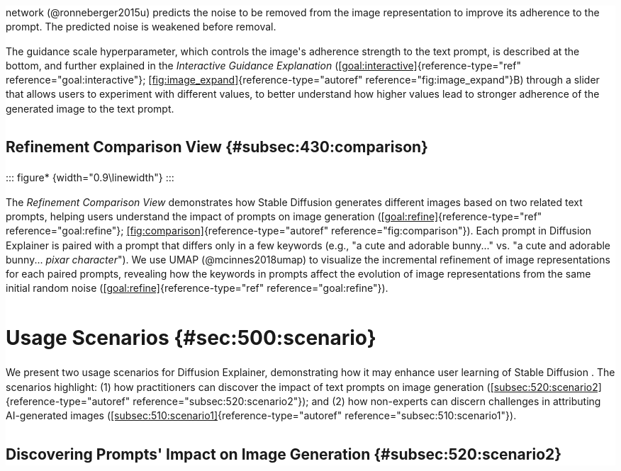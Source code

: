 network (@ronneberger2015u) predicts the noise to be removed from the
image representation to improve its adherence to the prompt. The
predicted noise is weakened before removal.

The guidance scale hyperparameter, which controls the image's adherence
strength to the text prompt, is described at the bottom, and further
explained in the _Interactive Guidance Explanation_
([\[goal:interactive\]](#goal:interactive){reference-type="ref"
reference="goal:interactive"};
[\[fig:image_expand\]](#fig:image_expand){reference-type="autoref"
reference="fig:image_expand"}B) through a slider that allows users to
experiment with different values, to better understand how higher values
lead to stronger adherence of the generated image to the text prompt.

## Refinement Comparison View {#subsec:430:comparison}

::: figure\*
![image](figures/comparison.pdf){width="0.9\\linewidth"}
:::

The _Refinement Comparison View_ demonstrates how Stable Diffusion
generates different images based on two related text prompts, helping
users understand the impact of prompts on image generation
([\[goal:refine\]](#goal:refine){reference-type="ref"
reference="goal:refine"};
[\[fig:comparison\]](#fig:comparison){reference-type="autoref"
reference="fig:comparison"}). Each prompt in Diffusion Explainer is
paired with a prompt that differs only in a few keywords (e.g., "a cute
and adorable bunny\...\" vs. "a cute and adorable bunny\... _pixar
character_\"). We use UMAP (@mcinnes2018umap) to visualize the
incremental refinement of image representations for each paired prompts,
revealing how the keywords in prompts affect the evolution of image
representations from the same initial random noise
([\[goal:refine\]](#goal:refine){reference-type="ref"
reference="goal:refine"}).

# Usage Scenarios {#sec:500:scenario}

We present two usage scenarios for Diffusion Explainer, demonstrating
how it may enhance user learning of Stable Diffusion . The scenarios
highlight: (1) how practitioners can discover the impact of text prompts
on image generation
([\[subsec:520:scenario2\]](#subsec:520:scenario2){reference-type="autoref"
reference="subsec:520:scenario2"}); and (2) how non-experts can discern
challenges in attributing AI-generated images
([\[subsec:510:scenario1\]](#subsec:510:scenario1){reference-type="autoref"
reference="subsec:510:scenario1"}).

## Discovering Prompts' Impact on Image Generation {#subsec:520:scenario2}


[^1]: <https://github.com/poloclub/diffusion-explainer>